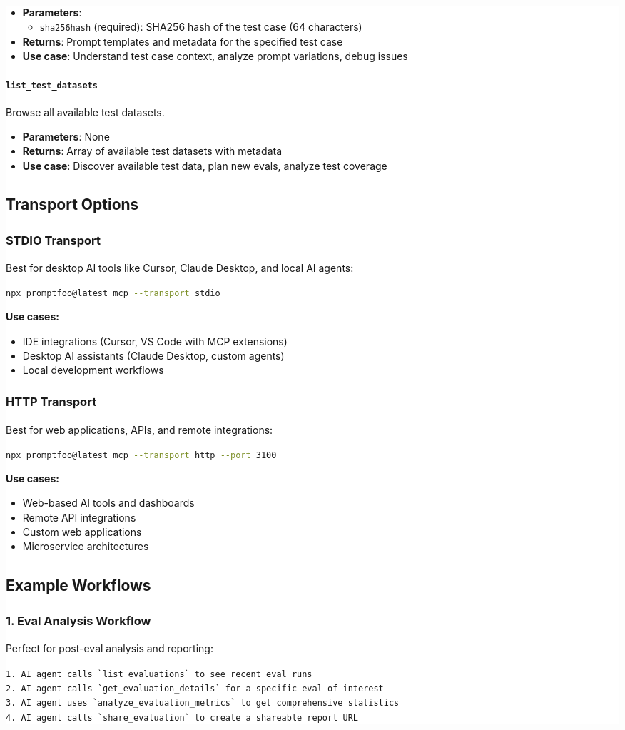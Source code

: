 - **Parameters**:
  - `sha256hash` (required): SHA256 hash of the test case (64 characters)
- **Returns**: Prompt templates and metadata for the specified test case
- **Use case**: Understand test case context, analyze prompt variations, debug issues

#### `list_test_datasets`

Browse all available test datasets.

- **Parameters**: None
- **Returns**: Array of available test datasets with metadata
- **Use case**: Discover available test data, plan new evals, analyze test coverage

## Transport Options

### STDIO Transport

Best for desktop AI tools like Cursor, Claude Desktop, and local AI agents:

```bash
npx promptfoo@latest mcp --transport stdio
```

**Use cases:**

- IDE integrations (Cursor, VS Code with MCP extensions)
- Desktop AI assistants (Claude Desktop, custom agents)
- Local development workflows

### HTTP Transport

Best for web applications, APIs, and remote integrations:

```bash
npx promptfoo@latest mcp --transport http --port 3100
```

**Use cases:**

- Web-based AI tools and dashboards
- Remote API integrations
- Custom web applications
- Microservice architectures

## Example Workflows

### 1. Eval Analysis Workflow

Perfect for post-eval analysis and reporting:

```
1. AI agent calls `list_evaluations` to see recent eval runs
2. AI agent calls `get_evaluation_details` for a specific eval of interest
3. AI agent uses `analyze_evaluation_metrics` to get comprehensive statistics
4. AI agent calls `share_evaluation` to create a shareable report URL
```
